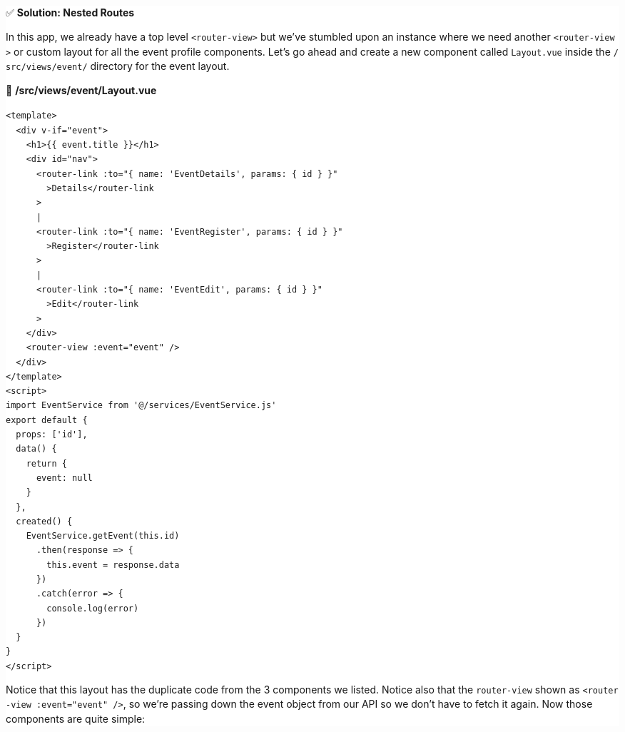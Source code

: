 ✅ **Solution: Nested Routes**

In this app, we already have a top level `<router-view>` but we’ve stumbled upon an instance where we need another `<router-view>` or custom layout for all the event profile components. Let’s go ahead and create a new component called `Layout.vue` inside the `/src/views/event/` directory for the event layout.

📜 **/src/views/event/Layout.vue**

    <template>
      <div v-if="event">
        <h1>{{ event.title }}</h1>
        <div id="nav">
          <router-link :to="{ name: 'EventDetails', params: { id } }"
            >Details</router-link
          >
          |
          <router-link :to="{ name: 'EventRegister', params: { id } }"
            >Register</router-link
          >
          |
          <router-link :to="{ name: 'EventEdit', params: { id } }"
            >Edit</router-link
          >
        </div>
        <router-view :event="event" />
      </div>
    </template>
    <script>
    import EventService from '@/services/EventService.js'
    export default {
      props: ['id'],
      data() {
        return {
          event: null
        }
      },
      created() {
        EventService.getEvent(this.id)
          .then(response => {
            this.event = response.data
          })
          .catch(error => {
            console.log(error)
          })
      }
    }
    </script>
    

Notice that this layout has the duplicate code from the 3 components we listed. Notice also that the `router-view` shown as `<router-view :event="event" />`, so we’re passing down the event object from our API so we don’t have to fetch it again. Now those components are quite simple:
